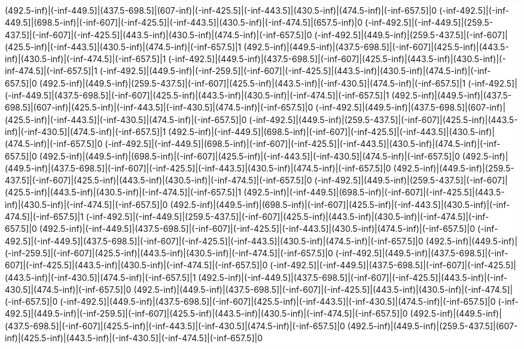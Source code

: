 (492.5-inf)|(-inf-449.5]|(437.5-698.5]|(607-inf)|(-inf-425.5]|(-inf-443.5]|(430.5-inf)|(474.5-inf)|(-inf-657.5]|0
(-inf-492.5]|(-inf-449.5]|(698.5-inf)|(-inf-607]|(-inf-425.5]|(-inf-443.5]|(430.5-inf)|(-inf-474.5]|(657.5-inf)|0
(-inf-492.5]|(-inf-449.5]|(259.5-437.5]|(-inf-607]|(-inf-425.5]|(443.5-inf)|(430.5-inf)|(474.5-inf)|(-inf-657.5]|0
(-inf-492.5]|(449.5-inf)|(259.5-437.5]|(-inf-607]|(425.5-inf)|(-inf-443.5]|(430.5-inf)|(474.5-inf)|(-inf-657.5]|1
(492.5-inf)|(449.5-inf)|(437.5-698.5]|(-inf-607]|(425.5-inf)|(443.5-inf)|(430.5-inf)|(-inf-474.5]|(-inf-657.5]|1
(-inf-492.5]|(449.5-inf)|(437.5-698.5]|(-inf-607]|(425.5-inf)|(443.5-inf)|(430.5-inf)|(-inf-474.5]|(-inf-657.5]|1
(-inf-492.5]|(449.5-inf)|(-inf-259.5]|(-inf-607]|(-inf-425.5]|(443.5-inf)|(430.5-inf)|(474.5-inf)|(-inf-657.5]|0
(492.5-inf)|(449.5-inf)|(259.5-437.5]|(-inf-607]|(425.5-inf)|(443.5-inf)|(-inf-430.5]|(474.5-inf)|(-inf-657.5]|1
(-inf-492.5]|(-inf-449.5]|(437.5-698.5]|(-inf-607]|(425.5-inf)|(443.5-inf)|(430.5-inf)|(-inf-474.5]|(-inf-657.5]|1
(492.5-inf)|(449.5-inf)|(437.5-698.5]|(607-inf)|(425.5-inf)|(-inf-443.5]|(-inf-430.5]|(474.5-inf)|(-inf-657.5]|0
(-inf-492.5]|(449.5-inf)|(437.5-698.5]|(607-inf)|(425.5-inf)|(-inf-443.5]|(-inf-430.5]|(474.5-inf)|(-inf-657.5]|0
(-inf-492.5]|(449.5-inf)|(259.5-437.5]|(-inf-607]|(425.5-inf)|(443.5-inf)|(-inf-430.5]|(474.5-inf)|(-inf-657.5]|1
(492.5-inf)|(-inf-449.5]|(698.5-inf)|(-inf-607]|(-inf-425.5]|(-inf-443.5]|(430.5-inf)|(474.5-inf)|(-inf-657.5]|0
(-inf-492.5]|(-inf-449.5]|(698.5-inf)|(-inf-607]|(-inf-425.5]|(-inf-443.5]|(430.5-inf)|(474.5-inf)|(-inf-657.5]|0
(492.5-inf)|(449.5-inf)|(698.5-inf)|(-inf-607]|(425.5-inf)|(-inf-443.5]|(-inf-430.5]|(474.5-inf)|(-inf-657.5]|0
(492.5-inf)|(449.5-inf)|(437.5-698.5]|(-inf-607]|(-inf-425.5]|(-inf-443.5]|(430.5-inf)|(474.5-inf)|(-inf-657.5]|0
(492.5-inf)|(449.5-inf)|(259.5-437.5]|(-inf-607]|(425.5-inf)|(443.5-inf)|(430.5-inf)|(-inf-474.5]|(-inf-657.5]|0
(-inf-492.5]|(449.5-inf)|(259.5-437.5]|(-inf-607]|(425.5-inf)|(443.5-inf)|(430.5-inf)|(-inf-474.5]|(-inf-657.5]|1
(492.5-inf)|(-inf-449.5]|(698.5-inf)|(-inf-607]|(-inf-425.5]|(443.5-inf)|(430.5-inf)|(-inf-474.5]|(-inf-657.5]|0
(492.5-inf)|(449.5-inf)|(698.5-inf)|(-inf-607]|(425.5-inf)|(-inf-443.5]|(430.5-inf)|(-inf-474.5]|(-inf-657.5]|1
(-inf-492.5]|(-inf-449.5]|(259.5-437.5]|(-inf-607]|(425.5-inf)|(443.5-inf)|(430.5-inf)|(-inf-474.5]|(-inf-657.5]|0
(492.5-inf)|(-inf-449.5]|(437.5-698.5]|(-inf-607]|(-inf-425.5]|(-inf-443.5]|(430.5-inf)|(474.5-inf)|(-inf-657.5]|0
(-inf-492.5]|(-inf-449.5]|(437.5-698.5]|(-inf-607]|(-inf-425.5]|(-inf-443.5]|(430.5-inf)|(474.5-inf)|(-inf-657.5]|0
(492.5-inf)|(449.5-inf)|(-inf-259.5]|(-inf-607]|(425.5-inf)|(443.5-inf)|(430.5-inf)|(-inf-474.5]|(-inf-657.5]|0
(-inf-492.5]|(449.5-inf)|(437.5-698.5]|(-inf-607]|(-inf-425.5]|(443.5-inf)|(430.5-inf)|(-inf-474.5]|(-inf-657.5]|0
(-inf-492.5]|(-inf-449.5]|(437.5-698.5]|(-inf-607]|(-inf-425.5]|(443.5-inf)|(-inf-430.5]|(474.5-inf)|(-inf-657.5]|1
(492.5-inf)|(-inf-449.5]|(437.5-698.5]|(-inf-607]|(-inf-425.5]|(443.5-inf)|(-inf-430.5]|(474.5-inf)|(-inf-657.5]|0
(492.5-inf)|(449.5-inf)|(437.5-698.5]|(-inf-607]|(-inf-425.5]|(443.5-inf)|(430.5-inf)|(-inf-474.5]|(-inf-657.5]|0
(-inf-492.5]|(449.5-inf)|(437.5-698.5]|(-inf-607]|(425.5-inf)|(-inf-443.5]|(-inf-430.5]|(474.5-inf)|(-inf-657.5]|0
(-inf-492.5]|(449.5-inf)|(-inf-259.5]|(-inf-607]|(425.5-inf)|(443.5-inf)|(430.5-inf)|(-inf-474.5]|(-inf-657.5]|0
(492.5-inf)|(449.5-inf)|(437.5-698.5]|(-inf-607]|(425.5-inf)|(-inf-443.5]|(-inf-430.5]|(474.5-inf)|(-inf-657.5]|0
(492.5-inf)|(449.5-inf)|(259.5-437.5]|(607-inf)|(425.5-inf)|(443.5-inf)|(-inf-430.5]|(-inf-474.5]|(-inf-657.5]|0